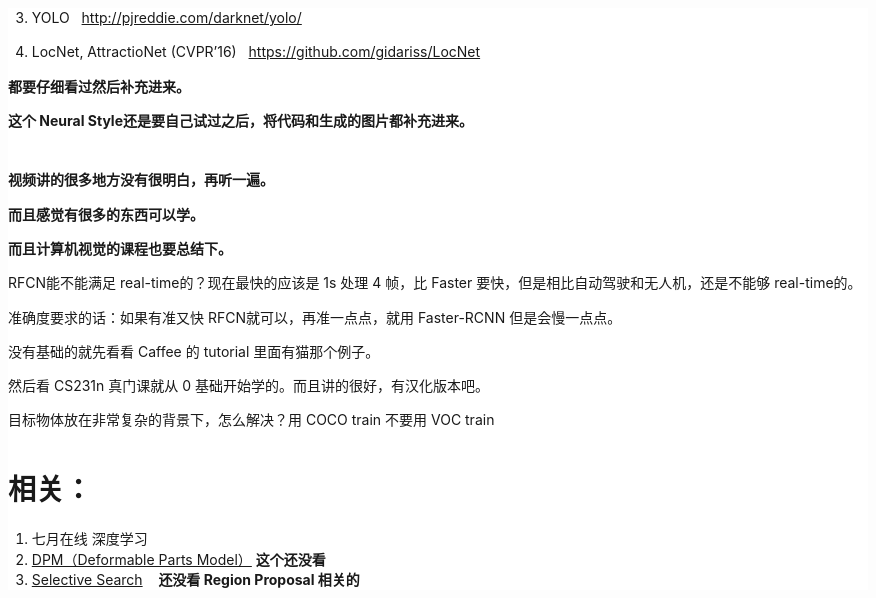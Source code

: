 

  3. YOLO   http://pjreddie.com/darknet/yolo/


  4. LocNet, AttractioNet (CVPR’16)   https://github.com/gidariss/LocNet




**都要仔细看过然后补充进来。**



**这个 Neural Style还是要自己试过之后，将代码和生成的图片都补充进来。**


#


**视频讲的很多地方没有很明白，再听一遍。**

**而且感觉有很多的东西可以学。**

**而且计算机视觉的课程也要总结下。**



RFCN能不能满足 real-time的？现在最快的应该是 1s 处理 4 帧，比 Faster 要快，但是相比自动驾驶和无人机，还是不能够 real-time的。

准确度要求的话：如果有准又快 RFCN就可以，再准一点点，就用 Faster-RCNN 但是会慢一点点。





没有基础的就先看看 Caffee 的 tutorial 里面有猫那个例子。

然后看 CS231n 真门课就从 0 基础开始学的。而且讲的很好，有汉化版本吧。





目标物体放在非常复杂的背景下，怎么解决？用 COCO train 不要用 VOC train





# 相关：

1. 七月在线 深度学习
2. [DPM（Deformable Parts Model）](http://www.52ml.net/15680.html) **这个还没看**
3. [Selective Search](https://blog.csdn.net/szj_huhu/article/details/78157982)    **还没看 Region Proposal 相关的**
